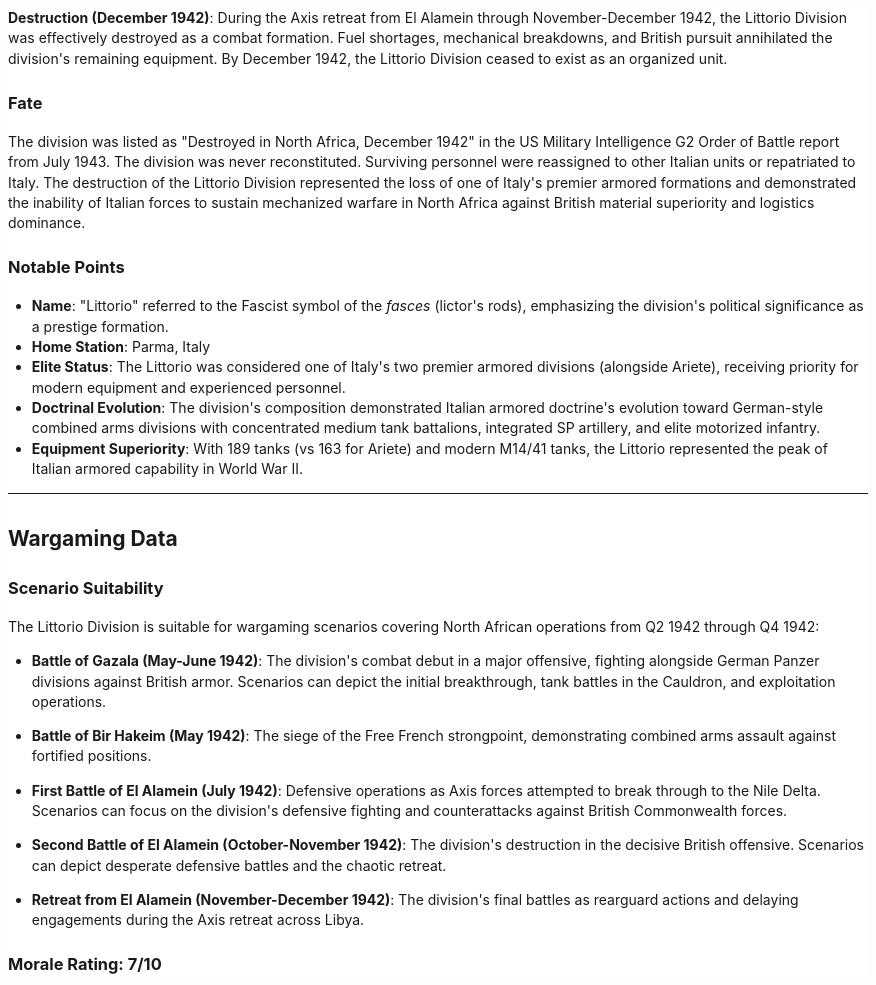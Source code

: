 **Destruction (December 1942)**: During the Axis retreat from El Alamein through November-December 1942, the Littorio Division was effectively destroyed as a combat formation. Fuel shortages, mechanical breakdowns, and British pursuit annihilated the division's remaining equipment. By December 1942, the Littorio Division ceased to exist as an organized unit.

### Fate

The division was listed as "Destroyed in North Africa, December 1942" in the US Military Intelligence G2 Order of Battle report from July 1943. The division was never reconstituted. Surviving personnel were reassigned to other Italian units or repatriated to Italy. The destruction of the Littorio Division represented the loss of one of Italy's premier armored formations and demonstrated the inability of Italian forces to sustain mechanized warfare in North Africa against British material superiority and logistics dominance.

### Notable Points

- **Name**: "Littorio" referred to the Fascist symbol of the *fasces* (lictor's rods), emphasizing the division's political significance as a prestige formation.
- **Home Station**: Parma, Italy
- **Elite Status**: The Littorio was considered one of Italy's two premier armored divisions (alongside Ariete), receiving priority for modern equipment and experienced personnel.
- **Doctrinal Evolution**: The division's composition demonstrated Italian armored doctrine's evolution toward German-style combined arms divisions with concentrated medium tank battalions, integrated SP artillery, and elite motorized infantry.
- **Equipment Superiority**: With 189 tanks (vs 163 for Ariete) and modern M14/41 tanks, the Littorio represented the peak of Italian armored capability in World War II.

---

## Wargaming Data

### Scenario Suitability

The Littorio Division is suitable for wargaming scenarios covering North African operations from Q2 1942 through Q4 1942:

- **Battle of Gazala (May-June 1942)**: The division's combat debut in a major offensive, fighting alongside German Panzer divisions against British armor. Scenarios can depict the initial breakthrough, tank battles in the Cauldron, and exploitation operations.

- **Battle of Bir Hakeim (May 1942)**: The siege of the Free French strongpoint, demonstrating combined arms assault against fortified positions.

- **First Battle of El Alamein (July 1942)**: Defensive operations as Axis forces attempted to break through to the Nile Delta. Scenarios can focus on the division's defensive fighting and counterattacks against British Commonwealth forces.

- **Second Battle of El Alamein (October-November 1942)**: The division's destruction in the decisive British offensive. Scenarios can depict desperate defensive battles and the chaotic retreat.

- **Retreat from El Alamein (November-December 1942)**: The division's final battles as rearguard actions and delaying engagements during the Axis retreat across Libya.

### Morale Rating: 7/10
